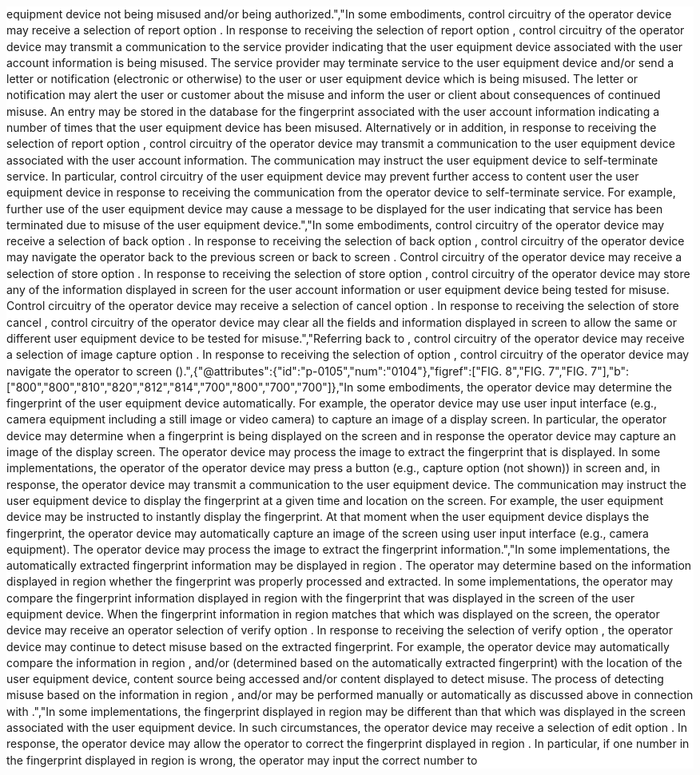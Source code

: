 equipment device not being misused and\/or being authorized.","In some embodiments, control circuitry of the operator device may receive a selection of report option . In response to receiving the selection of report option , control circuitry of the operator device may transmit a communication to the service provider indicating that the user equipment device associated with the user account information is being misused. The service provider may terminate service to the user equipment device and\/or send a letter or notification (electronic or otherwise) to the user or user equipment device which is being misused. The letter or notification may alert the user or customer about the misuse and inform the user or client about consequences of continued misuse. An entry may be stored in the database for the fingerprint associated with the user account information indicating a number of times that the user equipment device has been misused. Alternatively or in addition, in response to receiving the selection of report option , control circuitry of the operator device may transmit a communication to the user equipment device associated with the user account information. The communication may instruct the user equipment device to self-terminate service. In particular, control circuitry  of the user equipment device may prevent further access to content user the user equipment device in response to receiving the communication from the operator device to self-terminate service. For example, further use of the user equipment device may cause a message to be displayed for the user indicating that service has been terminated due to misuse of the user equipment device.","In some embodiments, control circuitry of the operator device may receive a selection of back option . In response to receiving the selection of back option , control circuitry of the operator device may navigate the operator back to the previous screen or back to screen . Control circuitry of the operator device may receive a selection of store option . In response to receiving the selection of store option , control circuitry of the operator device may store any of the information displayed in screen  for the user account information or user equipment device being tested for misuse. Control circuitry of the operator device may receive a selection of cancel option . In response to receiving the selection of store cancel , control circuitry of the operator device may clear all the fields and information displayed in screen  to allow the same or different user equipment device to be tested for misuse.","Referring back to , control circuitry of the operator device may receive a selection of image capture option . In response to receiving the selection of option , control circuitry of the operator device may navigate the operator to screen  ().",{"@attributes":{"id":"p-0105","num":"0104"},"figref":["FIG. 8","FIG. 7","FIG. 7"],"b":["800","800","810","820","812","814","700","800","700","700"]},"In some embodiments, the operator device may determine the fingerprint of the user equipment device automatically. For example, the operator device may use user input interface  (e.g., camera equipment including a still image or video camera) to capture an image of a display screen. In particular, the operator device may determine when a fingerprint is being displayed on the screen and in response the operator device may capture an image of the display screen. The operator device may process the image to extract the fingerprint that is displayed. In some implementations, the operator of the operator device may press a button (e.g., capture option (not shown)) in screen  and, in response, the operator device may transmit a communication to the user equipment device. The communication may instruct the user equipment device to display the fingerprint at a given time and location on the screen. For example, the user equipment device may be instructed to instantly display the fingerprint. At that moment when the user equipment device displays the fingerprint, the operator device may automatically capture an image of the screen using user input interface  (e.g., camera equipment). The operator device may process the image to extract the fingerprint information.","In some implementations, the automatically extracted fingerprint information may be displayed in region . The operator may determine based on the information displayed in region  whether the fingerprint was properly processed and extracted. In some implementations, the operator may compare the fingerprint information displayed in region  with the fingerprint that was displayed in the screen of the user equipment device. When the fingerprint information in region  matches that which was displayed on the screen, the operator device may receive an operator selection of verify option . In response to receiving the selection of verify option , the operator device may continue to detect misuse based on the extracted fingerprint. For example, the operator device may automatically compare the information in region ,  and\/or  (determined based on the automatically extracted fingerprint) with the location of the user equipment device, content source being accessed and\/or content displayed to detect misuse. The process of detecting misuse based on the information in region ,  and\/or  may be performed manually or automatically as discussed above in connection with .","In some implementations, the fingerprint displayed in region  may be different than that which was displayed in the screen associated with the user equipment device. In such circumstances, the operator device may receive a selection of edit option . In response, the operator device may allow the operator to correct the fingerprint displayed in region . In particular, if one number in the fingerprint displayed in region  is wrong, the operator may input the correct number to